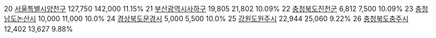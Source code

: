   <tr class="item">
    <td>20</td>
    <td><a href="/apt/서울특별시양천구">서울특별시양천구</a></td>
    <td>127,750</td>
    <td>142,000</td>
    <td>11.15%</td>
  </tr>

  <tr class="item">
    <td>21</td>
    <td><a href="/apt/부산광역시사하구">부산광역시사하구</a></td>
    <td>19,805</td>
    <td>21,802</td>
    <td>10.09%</td>
  </tr>

  <tr class="item">
    <td>22</td>
    <td><a href="/apt/충청북도진천군">충청북도진천군</a></td>
    <td>6,812</td>
    <td>7,500</td>
    <td>10.09%</td>
  </tr>

  <tr class="item">
    <td>23</td>
    <td><a href="/apt/충청남도논산시">충청남도논산시</a></td>
    <td>10,000</td>
    <td>11,000</td>
    <td>10.0%</td>
  </tr>

  <tr class="item">
    <td>24</td>
    <td><a href="/apt/경상북도문경시">경상북도문경시</a></td>
    <td>5,000</td>
    <td>5,500</td>
    <td>10.0%</td>
  </tr>

  <tr class="item">
    <td>25</td>
    <td><a href="/apt/강원도원주시">강원도원주시</a></td>
    <td>22,944</td>
    <td>25,060</td>
    <td>9.22%</td>
  </tr>

  <tr class="item">
    <td>26</td>
    <td><a href="/apt/충청북도충주시">충청북도충주시</a></td>
    <td>12,402</td>
    <td>13,627</td>
    <td>9.88%</td>
  </tr>
